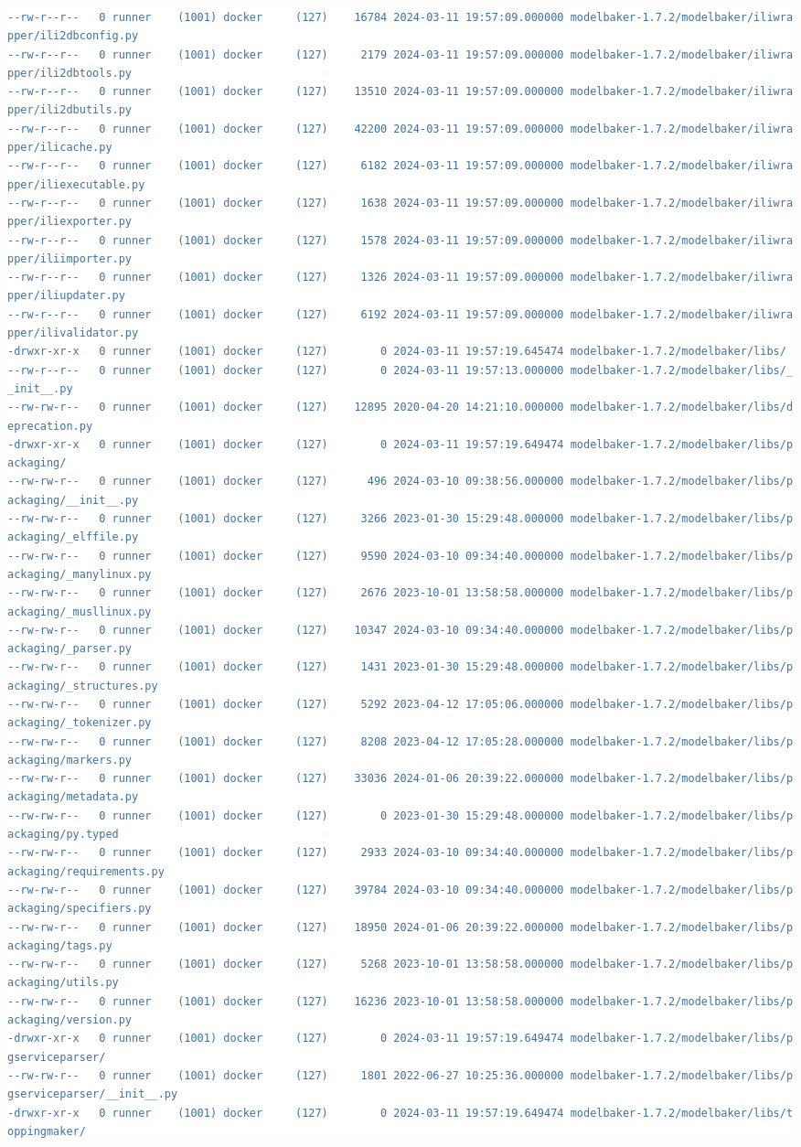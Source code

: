 ```diff
--rw-r--r--   0 runner    (1001) docker     (127)    16784 2024-03-11 19:57:09.000000 modelbaker-1.7.2/modelbaker/iliwrapper/ili2dbconfig.py
--rw-r--r--   0 runner    (1001) docker     (127)     2179 2024-03-11 19:57:09.000000 modelbaker-1.7.2/modelbaker/iliwrapper/ili2dbtools.py
--rw-r--r--   0 runner    (1001) docker     (127)    13510 2024-03-11 19:57:09.000000 modelbaker-1.7.2/modelbaker/iliwrapper/ili2dbutils.py
--rw-r--r--   0 runner    (1001) docker     (127)    42200 2024-03-11 19:57:09.000000 modelbaker-1.7.2/modelbaker/iliwrapper/ilicache.py
--rw-r--r--   0 runner    (1001) docker     (127)     6182 2024-03-11 19:57:09.000000 modelbaker-1.7.2/modelbaker/iliwrapper/iliexecutable.py
--rw-r--r--   0 runner    (1001) docker     (127)     1638 2024-03-11 19:57:09.000000 modelbaker-1.7.2/modelbaker/iliwrapper/iliexporter.py
--rw-r--r--   0 runner    (1001) docker     (127)     1578 2024-03-11 19:57:09.000000 modelbaker-1.7.2/modelbaker/iliwrapper/iliimporter.py
--rw-r--r--   0 runner    (1001) docker     (127)     1326 2024-03-11 19:57:09.000000 modelbaker-1.7.2/modelbaker/iliwrapper/iliupdater.py
--rw-r--r--   0 runner    (1001) docker     (127)     6192 2024-03-11 19:57:09.000000 modelbaker-1.7.2/modelbaker/iliwrapper/ilivalidator.py
-drwxr-xr-x   0 runner    (1001) docker     (127)        0 2024-03-11 19:57:19.645474 modelbaker-1.7.2/modelbaker/libs/
--rw-r--r--   0 runner    (1001) docker     (127)        0 2024-03-11 19:57:13.000000 modelbaker-1.7.2/modelbaker/libs/__init__.py
--rw-rw-r--   0 runner    (1001) docker     (127)    12895 2020-04-20 14:21:10.000000 modelbaker-1.7.2/modelbaker/libs/deprecation.py
-drwxr-xr-x   0 runner    (1001) docker     (127)        0 2024-03-11 19:57:19.649474 modelbaker-1.7.2/modelbaker/libs/packaging/
--rw-rw-r--   0 runner    (1001) docker     (127)      496 2024-03-10 09:38:56.000000 modelbaker-1.7.2/modelbaker/libs/packaging/__init__.py
--rw-rw-r--   0 runner    (1001) docker     (127)     3266 2023-01-30 15:29:48.000000 modelbaker-1.7.2/modelbaker/libs/packaging/_elffile.py
--rw-rw-r--   0 runner    (1001) docker     (127)     9590 2024-03-10 09:34:40.000000 modelbaker-1.7.2/modelbaker/libs/packaging/_manylinux.py
--rw-rw-r--   0 runner    (1001) docker     (127)     2676 2023-10-01 13:58:58.000000 modelbaker-1.7.2/modelbaker/libs/packaging/_musllinux.py
--rw-rw-r--   0 runner    (1001) docker     (127)    10347 2024-03-10 09:34:40.000000 modelbaker-1.7.2/modelbaker/libs/packaging/_parser.py
--rw-rw-r--   0 runner    (1001) docker     (127)     1431 2023-01-30 15:29:48.000000 modelbaker-1.7.2/modelbaker/libs/packaging/_structures.py
--rw-rw-r--   0 runner    (1001) docker     (127)     5292 2023-04-12 17:05:06.000000 modelbaker-1.7.2/modelbaker/libs/packaging/_tokenizer.py
--rw-rw-r--   0 runner    (1001) docker     (127)     8208 2023-04-12 17:05:28.000000 modelbaker-1.7.2/modelbaker/libs/packaging/markers.py
--rw-rw-r--   0 runner    (1001) docker     (127)    33036 2024-01-06 20:39:22.000000 modelbaker-1.7.2/modelbaker/libs/packaging/metadata.py
--rw-rw-r--   0 runner    (1001) docker     (127)        0 2023-01-30 15:29:48.000000 modelbaker-1.7.2/modelbaker/libs/packaging/py.typed
--rw-rw-r--   0 runner    (1001) docker     (127)     2933 2024-03-10 09:34:40.000000 modelbaker-1.7.2/modelbaker/libs/packaging/requirements.py
--rw-rw-r--   0 runner    (1001) docker     (127)    39784 2024-03-10 09:34:40.000000 modelbaker-1.7.2/modelbaker/libs/packaging/specifiers.py
--rw-rw-r--   0 runner    (1001) docker     (127)    18950 2024-01-06 20:39:22.000000 modelbaker-1.7.2/modelbaker/libs/packaging/tags.py
--rw-rw-r--   0 runner    (1001) docker     (127)     5268 2023-10-01 13:58:58.000000 modelbaker-1.7.2/modelbaker/libs/packaging/utils.py
--rw-rw-r--   0 runner    (1001) docker     (127)    16236 2023-10-01 13:58:58.000000 modelbaker-1.7.2/modelbaker/libs/packaging/version.py
-drwxr-xr-x   0 runner    (1001) docker     (127)        0 2024-03-11 19:57:19.649474 modelbaker-1.7.2/modelbaker/libs/pgserviceparser/
--rw-rw-r--   0 runner    (1001) docker     (127)     1801 2022-06-27 10:25:36.000000 modelbaker-1.7.2/modelbaker/libs/pgserviceparser/__init__.py
-drwxr-xr-x   0 runner    (1001) docker     (127)        0 2024-03-11 19:57:19.649474 modelbaker-1.7.2/modelbaker/libs/toppingmaker/
```